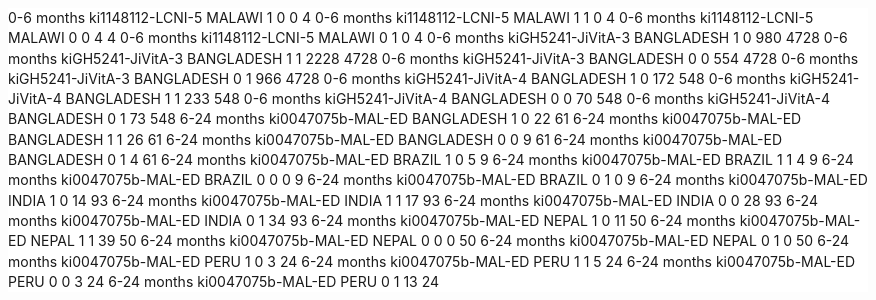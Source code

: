 0-6 months    ki1148112-LCNI-5        MALAWI                         1                   0        0      4
0-6 months    ki1148112-LCNI-5        MALAWI                         1                   1        0      4
0-6 months    ki1148112-LCNI-5        MALAWI                         0                   0        4      4
0-6 months    ki1148112-LCNI-5        MALAWI                         0                   1        0      4
0-6 months    kiGH5241-JiVitA-3       BANGLADESH                     1                   0      980   4728
0-6 months    kiGH5241-JiVitA-3       BANGLADESH                     1                   1     2228   4728
0-6 months    kiGH5241-JiVitA-3       BANGLADESH                     0                   0      554   4728
0-6 months    kiGH5241-JiVitA-3       BANGLADESH                     0                   1      966   4728
0-6 months    kiGH5241-JiVitA-4       BANGLADESH                     1                   0      172    548
0-6 months    kiGH5241-JiVitA-4       BANGLADESH                     1                   1      233    548
0-6 months    kiGH5241-JiVitA-4       BANGLADESH                     0                   0       70    548
0-6 months    kiGH5241-JiVitA-4       BANGLADESH                     0                   1       73    548
6-24 months   ki0047075b-MAL-ED       BANGLADESH                     1                   0       22     61
6-24 months   ki0047075b-MAL-ED       BANGLADESH                     1                   1       26     61
6-24 months   ki0047075b-MAL-ED       BANGLADESH                     0                   0        9     61
6-24 months   ki0047075b-MAL-ED       BANGLADESH                     0                   1        4     61
6-24 months   ki0047075b-MAL-ED       BRAZIL                         1                   0        5      9
6-24 months   ki0047075b-MAL-ED       BRAZIL                         1                   1        4      9
6-24 months   ki0047075b-MAL-ED       BRAZIL                         0                   0        0      9
6-24 months   ki0047075b-MAL-ED       BRAZIL                         0                   1        0      9
6-24 months   ki0047075b-MAL-ED       INDIA                          1                   0       14     93
6-24 months   ki0047075b-MAL-ED       INDIA                          1                   1       17     93
6-24 months   ki0047075b-MAL-ED       INDIA                          0                   0       28     93
6-24 months   ki0047075b-MAL-ED       INDIA                          0                   1       34     93
6-24 months   ki0047075b-MAL-ED       NEPAL                          1                   0       11     50
6-24 months   ki0047075b-MAL-ED       NEPAL                          1                   1       39     50
6-24 months   ki0047075b-MAL-ED       NEPAL                          0                   0        0     50
6-24 months   ki0047075b-MAL-ED       NEPAL                          0                   1        0     50
6-24 months   ki0047075b-MAL-ED       PERU                           1                   0        3     24
6-24 months   ki0047075b-MAL-ED       PERU                           1                   1        5     24
6-24 months   ki0047075b-MAL-ED       PERU                           0                   0        3     24
6-24 months   ki0047075b-MAL-ED       PERU                           0                   1       13     24